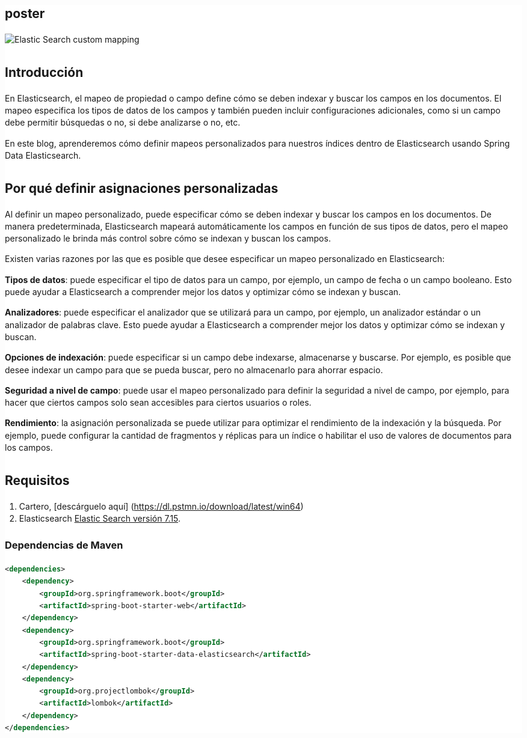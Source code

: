 ## poster
![Elastic Search custom mapping](https://drive.google.com/uc?id=1-CxwkxYJaa05bcVi8IIp2Gj5pnRmaR-q)

## Introducción
En Elasticsearch, el mapeo de propiedad o campo define cómo se deben indexar y buscar los campos en los documentos. El mapeo especifica los tipos de datos de los campos y también pueden incluir configuraciones adicionales, como si un campo debe permitir búsquedas o no, si debe analizarse o no, etc.

En este blog, aprenderemos cómo definir mapeos personalizados para nuestros índices dentro de Elasticsearch usando Spring Data Elasticsearch.

## Por qué definir asignaciones personalizadas
Al definir un mapeo personalizado, puede especificar cómo se deben indexar y buscar los campos en los documentos. De manera predeterminada, Elasticsearch mapeará automáticamente los campos en función de sus tipos de datos, pero el mapeo personalizado le brinda más control sobre cómo se indexan y buscan los campos.

Existen varias razones por las que es posible que desee especificar un mapeo personalizado en Elasticsearch:

**Tipos de datos**: puede especificar el tipo de datos para un campo, por ejemplo, un campo de fecha o un campo booleano. Esto puede ayudar a Elasticsearch a comprender mejor los datos y optimizar cómo se indexan y buscan.

**Analizadores**: puede especificar el analizador que se utilizará para un campo, por ejemplo, un analizador estándar o un analizador de palabras clave. Esto puede ayudar a Elasticsearch a comprender mejor los datos y optimizar cómo se indexan y buscan.

**Opciones de indexación**: puede especificar si un campo debe indexarse, almacenarse y buscarse. Por ejemplo, es posible que desee indexar un campo para que se pueda buscar, pero no almacenarlo para ahorrar espacio.

**Seguridad a nivel de campo**: puede usar el mapeo personalizado para definir la seguridad a nivel de campo, por ejemplo, para hacer que ciertos campos solo sean accesibles para ciertos usuarios o roles.

**Rendimiento**: la asignación personalizada se puede utilizar para optimizar el rendimiento de la indexación y la búsqueda. Por ejemplo, puede configurar la cantidad de fragmentos y réplicas para un índice o habilitar el uso de valores de documentos para los campos.

## Requisitos
1. Cartero, [descárguelo aquí] (https://dl.pstmn.io/download/latest/win64)
2. Elasticsearch [Elastic Search versión 7.15](https://artifacts.elastic.co/downloads/elasticsearch/elasticsearch-7.15.0-windows-x86_64.zip).

### Dependencias de Maven
````xml
<dependencies>
    <dependency>
        <groupId>org.springframework.boot</groupId>
        <artifactId>spring-boot-starter-web</artifactId>
    </dependency>
    <dependency>
        <groupId>org.springframework.boot</groupId>
        <artifactId>spring-boot-starter-data-elasticsearch</artifactId>
    </dependency>
    <dependency>
        <groupId>org.projectlombok</groupId>
        <artifactId>lombok</artifactId>
    </dependency>
</dependencies>
````
